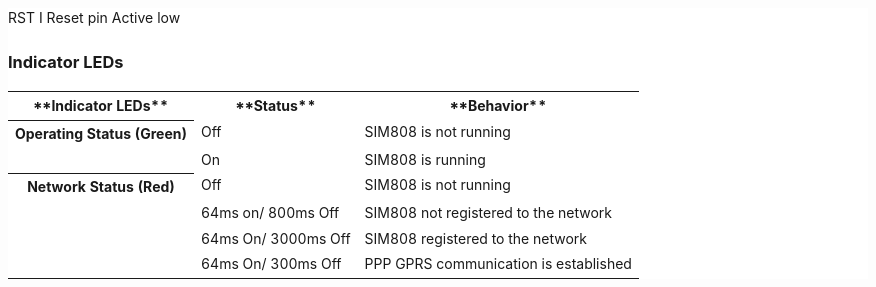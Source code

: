 </td></tr>
<tr>
<td> RST
</td>
<td> I
</td>
<td> Reset pin
</td>
<td> Active low
</td></tr></table>

###   Indicator LEDs


<table >
<tr>
<th scope="col"> **Indicator LEDs**
</th>
<th scope="col"> **Status**
</th>
<th scope="col"> **Behavior**
</th></tr>
<tr>
<th scope="row"> Operating Status (Green)
</th>
<td> Off
</td>
<td> SIM808 is not running
</td></tr>
<tr>
<td>
</td>
<td> On
</td>
<td> SIM808 is running
</td></tr>
<tr>
<th scope="row"> Network Status (Red)
</th>
<td> Off
</td>
<td> SIM808 is not running
</td></tr>
<tr>
<td>
</td>
<td> 64ms on/ 800ms Off
</td>
<td> SIM808 not registered to the network
</td></tr>
<tr>
<td>
</td>
<td> 64ms On/ 3000ms Off
</td>
<td> SIM808 registered to the network
</td></tr>
<tr>
<td>
</td>
<td> 64ms On/ 300ms Off
</td>
<td> PPP GPRS communication is established
</td></tr></table>
